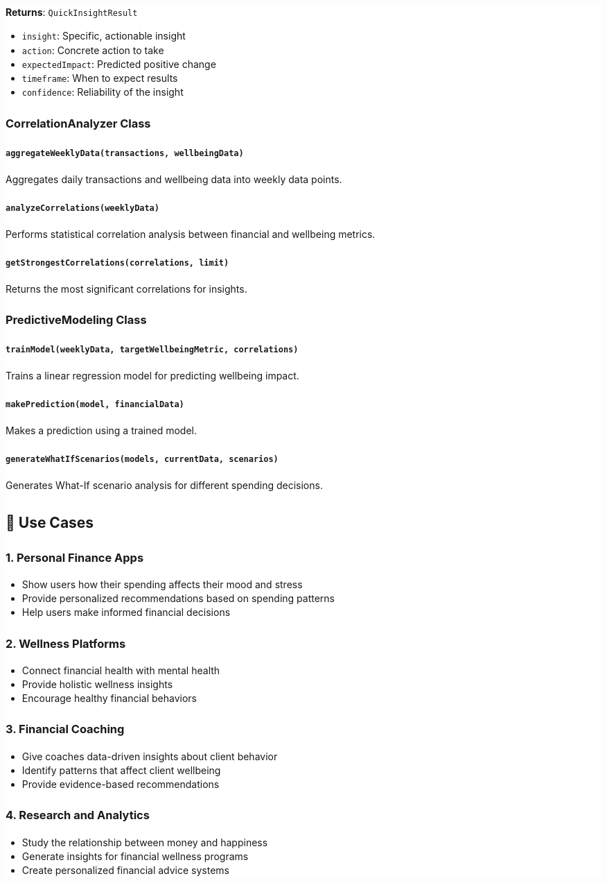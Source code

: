 **Returns**: `QuickInsightResult`
- `insight`: Specific, actionable insight
- `action`: Concrete action to take
- `expectedImpact`: Predicted positive change
- `timeframe`: When to expect results
- `confidence`: Reliability of the insight

### CorrelationAnalyzer Class

#### `aggregateWeeklyData(transactions, wellbeingData)`
Aggregates daily transactions and wellbeing data into weekly data points.

#### `analyzeCorrelations(weeklyData)`
Performs statistical correlation analysis between financial and wellbeing metrics.

#### `getStrongestCorrelations(correlations, limit)`
Returns the most significant correlations for insights.

### PredictiveModeling Class

#### `trainModel(weeklyData, targetWellbeingMetric, correlations)`
Trains a linear regression model for predicting wellbeing impact.

#### `makePrediction(model, financialData)`
Makes a prediction using a trained model.

#### `generateWhatIfScenarios(models, currentData, scenarios)`
Generates What-If scenario analysis for different spending decisions.

## 🎯 Use Cases

### 1. Personal Finance Apps
- Show users how their spending affects their mood and stress
- Provide personalized recommendations based on spending patterns
- Help users make informed financial decisions

### 2. Wellness Platforms
- Connect financial health with mental health
- Provide holistic wellness insights
- Encourage healthy financial behaviors

### 3. Financial Coaching
- Give coaches data-driven insights about client behavior
- Identify patterns that affect client wellbeing
- Provide evidence-based recommendations

### 4. Research and Analytics
- Study the relationship between money and happiness
- Generate insights for financial wellness programs
- Create personalized financial advice systems
